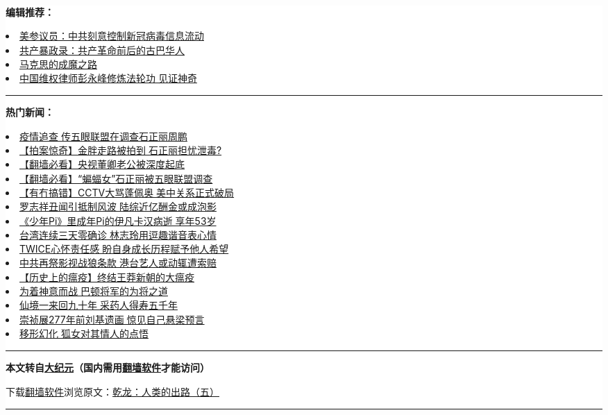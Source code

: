
<strong>编辑推荐：</strong>
<li><a href="/gb/20/2/22/n11887949.md#1">美参议员：中共刻意控制新冠病毒信息流动</a></li>
<li><a href="/gb/19/5/10/n11248062.md#1" target="_blank">共产暴政录：共产革命前后的古巴华人</a></li><li><a href="/gb/10/11/7/n3077476.md?dfh#1" target="_blank">马克思的成魔之路</a></li><li><a href="/gb/19/5/10/n11246440.md#1" target="_blank">中国维权律师彭永峰修炼法轮功 见证神奇</a></li>
<hr>

<strong>热门新闻：</strong>
<li><a href="/gb/20/4/28/n12068456.md#1">疫情追查 传五眼联盟在调查石正丽周鹏</a></li>
<li><a href="/gb/20/4/29/n12068709.md#1">【拍案惊奇】金胖走路被拍到 石正丽担忧泄毒?</a></li>
<li><a href="/gb/20/4/28/n12066189.md#1">【翻墙必看】央视董卿老公被深度起底</a></li>
<li><a href="/gb/20/4/29/n12068817.md#1">【翻墙必看】“蝙蝠女”石正丽被五眼联盟调查</a></li>
<li><a href="/gb/20/4/28/n12067886.md#1">【有冇搞错】CCTV大骂蓬佩奥 美中关系正式破局</a></li>
<li><a href="/gb/20/4/27/n12065497.md#1">罗志祥丑闻引抵制风波 陆综近亿酬金或成泡影</a></li>
<li><a href="/gb/20/4/29/n12069700.md#1">《少年Pi》里成年Pi的伊凡卡汉病逝 享年53岁</a></li>
<li><a href="/gb/20/4/28/n12068100.md#1">台湾连续三天零确诊 林志玲用逗趣谐音表心情</a></li>
<li><a href="/gb/20/4/28/n12066749.md#1">TWICE心怀责任感 盼自身成长历程赋予他人希望</a></li>
<li><a href="/gb/20/4/29/n12070504.md#1">中共再祭影视战狼条款 港台艺人或动辄遭索赔</a></li>
<li><a href="/gb/20/4/24/n12059475.md#1">【历史上的瘟疫】终结王莽新朝的大瘟疫</a></li>
<li><a href="/gb/20/4/25/n12060433.md#1">为着神意而战 巴顿将军的为将之道</a></li>
<li><a href="/gb/20/4/4/n12002808.md#1">仙境一来回九十年 采药人得寿五千年</a></li>
<li><a href="/gb/20/4/23/n12054891.md#1">崇祯展277年前刘基遗画 惊见自己悬梁预言</a></li>
<li><a href="/gb/20/4/24/n12057218.md#1">移形幻化 狐女对其情人的点悟</a></li>
<hr>

<strong>本文转自<a href="https://www.epochtimes.com">大纪元</a>（国内需用<a href="https://github.com/bannedbook/fanqiang/wiki">翻墙软件</a>才能访问）</strong><p>下载<a href="https://github.com/bannedbook/fanqiang/wiki">翻墙软件</a>浏览原文：<a href="https://www.epochtimes.com/gb/18/2/9/n10130538.htm">乾龙：人类的出路（五）</a></p><hr>

